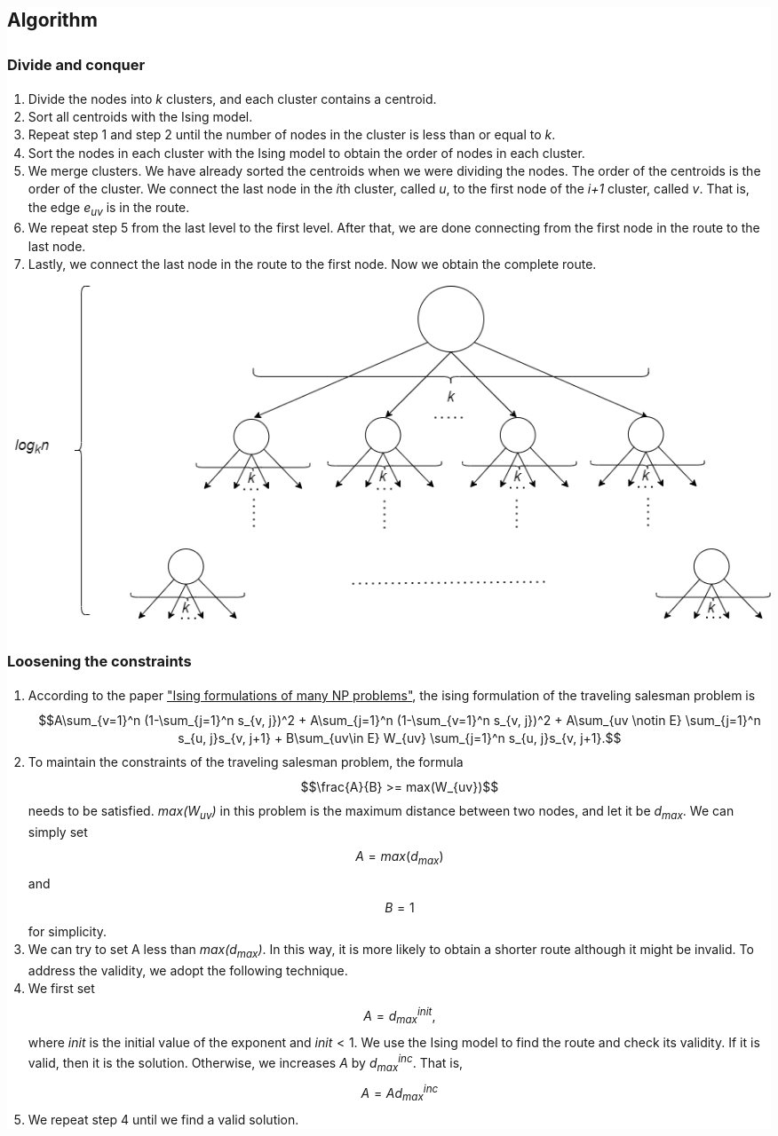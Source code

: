 ## Algorithm

### Divide and conquer
   1. Divide the nodes into *k* clusters, and each cluster contains a centroid.
   2. Sort all centroids with the Ising model.
   3. Repeat step 1 and step 2 until the number of nodes in the cluster is less than or equal to *k*.
   4. Sort the nodes in each cluster with the Ising model to obtain the order of nodes in each cluster.
   5. We merge clusters. We have already sorted the centroids when we were dividing the nodes. The order of the centroids is the order of the cluster. We connect the last node in the *i*th cluster, called *u*, to the first node of the *i+1* cluster, called *v*. That is, the edge *e<sub>u</sub><sub>v</sub>* is in the route.
   6. We repeat step 5 from the last level to the first level. After that, we are done connecting from the first node in the route to the last node.
   7. Lastly, we connect the last node in the route to the first node. Now we obtain the complete route.

   ![](./figure/Divide_and_conquer.drawio.png)

### Loosening the constraints

   1. According to the paper ["Ising formulations of many NP problems"](https://www.frontiersin.org/articles/10.3389/fphy.2014.00005/full), the ising formulation of the traveling salesman problem is $$A\sum_{v=1}^n (1-\sum_{j=1}^n s_{v, j})^2 + A\sum_{j=1}^n (1-\sum_{v=1}^n s_{v, j})^2 + A\sum_{uv \notin E} \sum_{j=1}^n s_{u, j}s_{v, j+1} + B\sum_{uv\in E} W_{uv} \sum_{j=1}^n s_{u, j}s_{v, j+1}.$$
   2. To maintain the constraints of the traveling salesman problem, the formula $$\frac{A}{B} >= max(W_{uv})$$ needs to be satisfied. *max(W<sub>uv</sub>)* in this problem is the maximum distance between two nodes, and let it be *d<sub>max</sub>*. We can simply set $$A = max(d_{max})$$ and $$B = 1$$ for simplicity.
   3. We can try to set A less than *max(d<sub>max</sub>)*. In this way, it is more likely to obtain a shorter route although it might be invalid. To address the validity, we adopt the following technique.
   4. We first set $$A = d_{max}^{init},$$ where *init* is the initial value of the exponent and $init < 1$. We use the Ising model to find the route and check its validity. If it is valid, then it is the solution. Otherwise, we increases *A* by $d_{max}^{inc}$. That is, $$A = Ad_{max}^{inc}$$
   5. We repeat step 4 until we find a valid solution.
